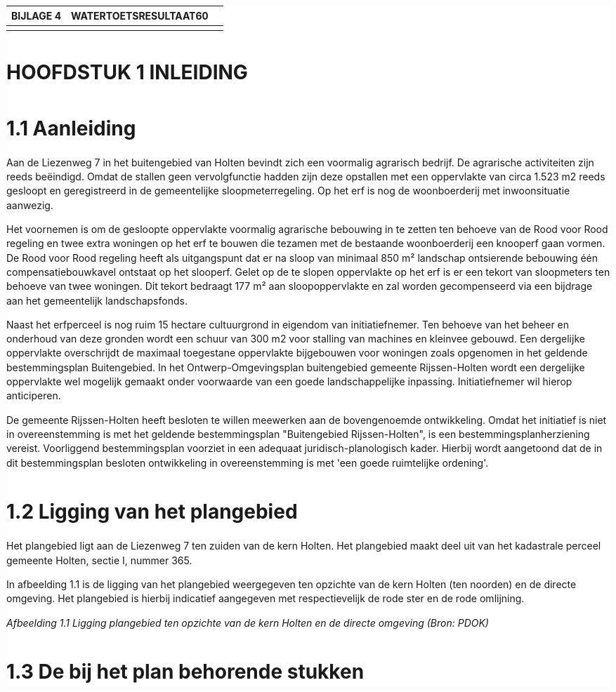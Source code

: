 | BIJLAGE 4 | WATERTOETSRESULTAAT60 |  |
|-----------|-----------------------|--|
|           |                       |  |

# <span id="page-5-1"></span><span id="page-5-0"></span>**HOOFDSTUK 1 INLEIDING**

# **1.1 Aanleiding**

Aan de Liezenweg 7 in het buitengebied van Holten bevindt zich een voormalig agrarisch bedrijf. De agrarische activiteiten zijn reeds beëindigd. Omdat de stallen geen vervolgfunctie hadden zijn deze opstallen met een oppervlakte van circa 1.523 m2 reeds gesloopt en geregistreerd in de gemeentelijke sloopmeterregeling. Op het erf is nog de woonboerderij met inwoonsituatie aanwezig.

Het voornemen is om de gesloopte oppervlakte voormalig agrarische bebouwing in te zetten ten behoeve van de Rood voor Rood regeling en twee extra woningen op het erf te bouwen die tezamen met de bestaande woonboerderij een knooperf gaan vormen. De Rood voor Rood regeling heeft als uitgangspunt dat er na sloop van minimaal 850 m² landschap ontsierende bebouwing één compensatiebouwkavel ontstaat op het slooperf. Gelet op de te slopen oppervlakte op het erf is er een tekort van sloopmeters ten behoeve van twee woningen. Dit tekort bedraagt 177 m² aan sloopoppervlakte en zal worden gecompenseerd via een bijdrage aan het gemeentelijk landschapsfonds.

Naast het erfperceel is nog ruim 15 hectare cultuurgrond in eigendom van initiatiefnemer. Ten behoeve van het beheer en onderhoud van deze gronden wordt een schuur van 300 m2 voor stalling van machines en kleinvee gebouwd. Een dergelijke oppervlakte overschrijdt de maximaal toegestane oppervlakte bijgebouwen voor woningen zoals opgenomen in het geldende bestemmingsplan Buitengebied. In het Ontwerp-Omgevingsplan buitengebied gemeente Rijssen-Holten wordt een dergelijke oppervlakte wel mogelijk gemaakt onder voorwaarde van een goede landschappelijke inpassing. Initiatiefnemer wil hierop anticiperen.

De gemeente Rijssen-Holten heeft besloten te willen meewerken aan de bovengenoemde ontwikkeling. Omdat het initiatief is niet in overeenstemming is met het geldende bestemmingsplan "Buitengebied Rijssen-Holten", is een bestemmingsplanherziening vereist. Voorliggend bestemmingsplan voorziet in een adequaat juridisch-planologisch kader. Hierbij wordt aangetoond dat de in dit bestemmingsplan besloten ontwikkeling in overeenstemming is met 'een goede ruimtelijke ordening'.

# <span id="page-5-2"></span>**1.2 Ligging van het plangebied**

Het plangebied ligt aan de Liezenweg 7 ten zuiden van de kern Holten. Het plangebied maakt deel uit van het kadastrale perceel gemeente Holten, sectie I, nummer 365.

In afbeelding 1.1 is de ligging van het plangebied weergegeven ten opzichte van de kern Holten (ten noorden) en de directe omgeving. Het plangebied is hierbij indicatief aangegeven met respectievelijk de rode ster en de rode omlijning.

<span id="page-6-0"></span>*Afbeelding 1.1 Ligging plangebied ten opzichte van de kern Holten en de directe omgeving (Bron: PDOK)*

# **1.3 De bij het plan behorende stukken**
